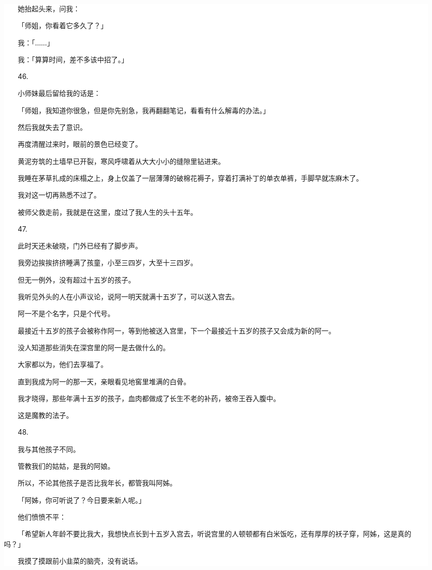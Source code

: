 &emsp;&emsp;她抬起头来，问我：  
  
&emsp;&emsp;「师姐，你看着它多久了？」  
  
&emsp;&emsp;我：「……」  
  
&emsp;&emsp;我：「算算时间，差不多该中招了。」  
  
&emsp;&emsp;46.  
  
&emsp;&emsp;小师妹最后留给我的话是：  
  
&emsp;&emsp;「师姐，我知道你很急，但是你先别急，我再翻翻笔记，看看有什么解毒的办法。」  
  
&emsp;&emsp;然后我就失去了意识。  
  
&emsp;&emsp;再度清醒过来时，眼前的景色已经变了。  
  
&emsp;&emsp;黄泥夯筑的土墙早已开裂，寒风呼啸着从大大小小的缝隙里钻进来。  
  
&emsp;&emsp;我睡在茅草扎成的床榻之上，身上仅盖了一层薄薄的破棉花褥子，穿着打满补丁的单衣单裤，手脚早就冻麻木了。  
  
&emsp;&emsp;我对这一切再熟悉不过了。  
  
&emsp;&emsp;被师父救走前，我就是在这里，度过了我人生的头十五年。  
  
&emsp;&emsp;47.  
  
&emsp;&emsp;此时天还未破晓，门外已经有了脚步声。  
  
&emsp;&emsp;我旁边挨挨挤挤睡满了孩童，小至三四岁，大至十三四岁。  
  
&emsp;&emsp;但无一例外，没有超过十五岁的孩子。  
  
&emsp;&emsp;我听见外头的人在小声议论，说阿一明天就满十五岁了，可以送入宫去。  
  
&emsp;&emsp;阿一不是个名字，只是个代号。  
  
&emsp;&emsp;最接近十五岁的孩子会被称作阿一，等到他被送入宫里，下一个最接近十五岁的孩子又会成为新的阿一。  
  
&emsp;&emsp;没人知道那些消失在深宫里的阿一是去做什么的。  
  
&emsp;&emsp;大家都以为，他们去享福了。  
  
&emsp;&emsp;直到我成为阿一的那一天，亲眼看见地窖里堆满的白骨。  
  
&emsp;&emsp;我才晓得，那些年满十五岁的孩子，血肉都做成了长生不老的补药，被帝王吞入腹中。  
  
&emsp;&emsp;这是魔教的法子。  
  
&emsp;&emsp;48.  
  
&emsp;&emsp;我与其他孩子不同。  
  
&emsp;&emsp;管教我们的姑姑，是我的阿娘。  
  
&emsp;&emsp;所以，不论其他孩子是否比我年长，都管我叫阿姊。  
  
&emsp;&emsp;「阿姊，你可听说了？今日要来新人呢。」  
  
&emsp;&emsp;他们愤愤不平：  
  
&emsp;&emsp;「希望新人年龄不要比我大，我想快点长到十五岁入宫去，听说宫里的人顿顿都有白米饭吃，还有厚厚的袄子穿，阿姊，这是真的吗？」  
  
&emsp;&emsp;我摸了摸跟前小韭菜的脑壳，没有说话。  
  